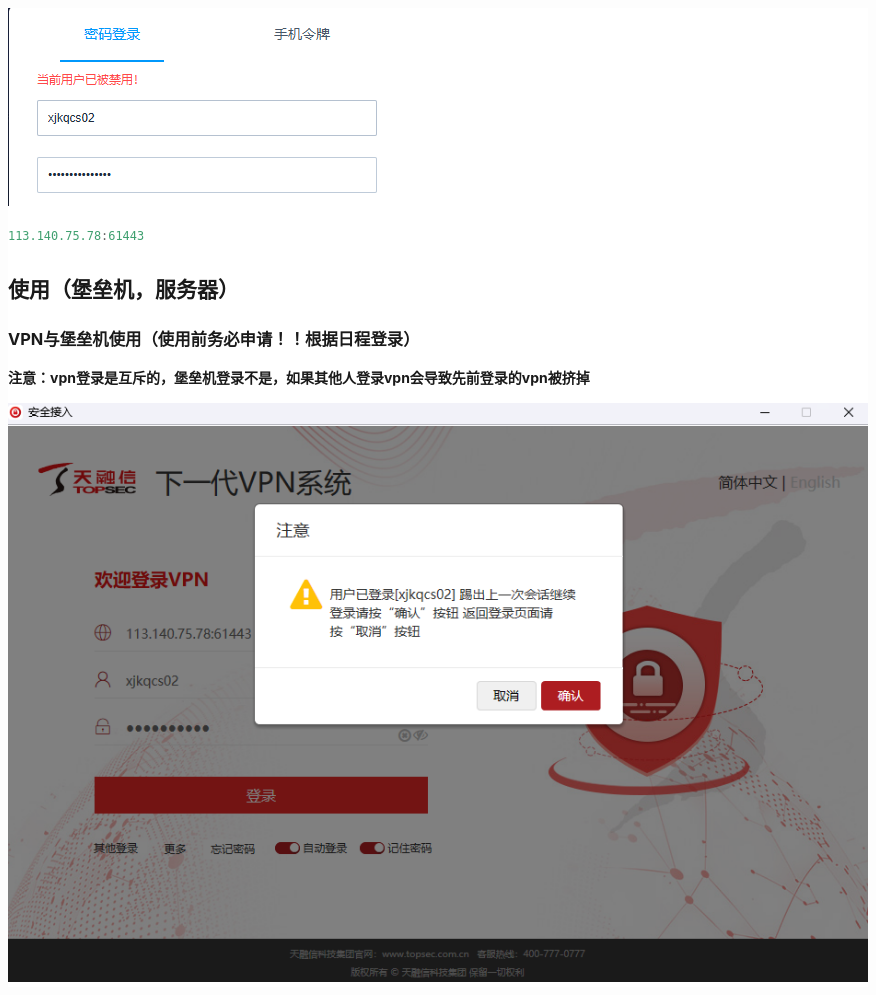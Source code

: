 ![Untitled](%E5%8F%A3%E8%85%94%E5%8C%BB%E9%99%A2%E6%9C%8D%E5%8A%A1%E5%99%A8%E8%BF%9C%E7%A8%8B%E7%99%BB%E9%99%86%20%E4%BD%BF%E7%94%A8%EF%BC%88adminuser%EF%BC%89%20807943a84cbe49d08d74e0c709857179/Untitled%203.png)

```jsx
113.140.75.78:61443

```

## 使用（堡垒机，服务器）

### VPN与堡垒机使用（使用前务必申请！！根据日程登录）

**注意：vpn登录是互斥的，堡垒机登录不是，如果其他人登录vpn会导致先前登录的vpn被挤掉**

![1669fe8bcba926e42b45a97ac3c2995.png](%E5%8F%A3%E8%85%94%E5%8C%BB%E9%99%A2%E6%9C%8D%E5%8A%A1%E5%99%A8%E8%BF%9C%E7%A8%8B%E7%99%BB%E9%99%86%20%E4%BD%BF%E7%94%A8%EF%BC%88adminuser%EF%BC%89%20807943a84cbe49d08d74e0c709857179/1669fe8bcba926e42b45a97ac3c2995.png)
